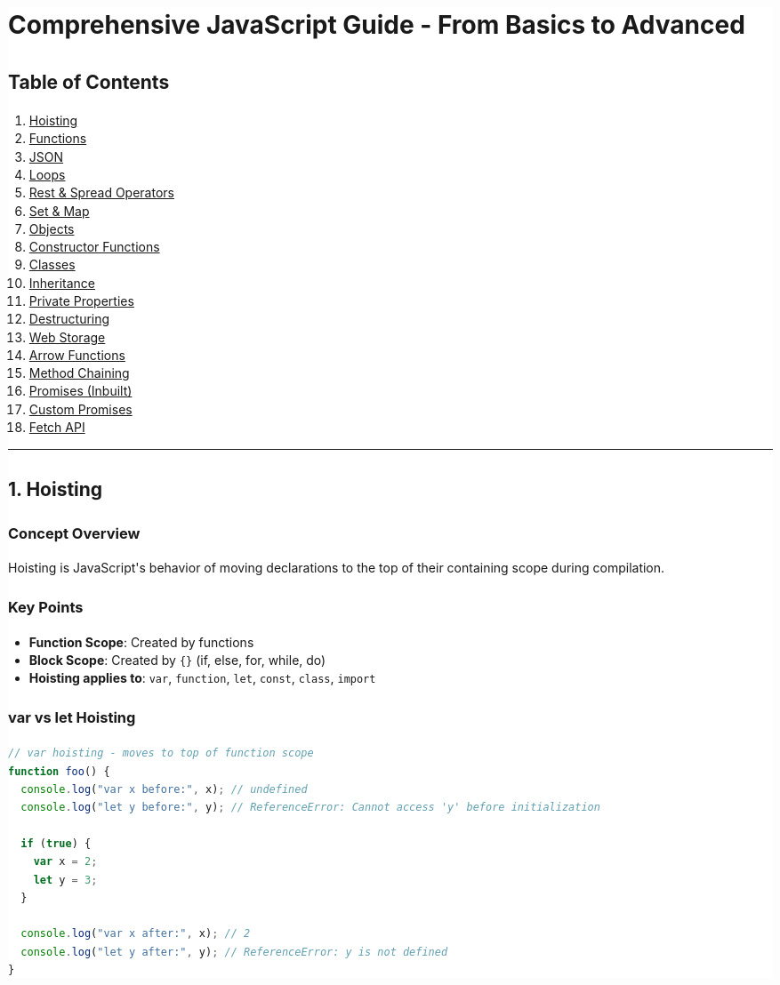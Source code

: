 # Comprehensive JavaScript Guide - From Basics to Advanced

## Table of Contents
1. [Hoisting](#1-hoisting)
2. [Functions](#2-functions)
3. [JSON](#3-json)
4. [Loops](#4-loops)
5. [Rest & Spread Operators](#5-rest--spread-operators)
6. [Set & Map](#6-set--map)
7. [Objects](#7-objects)
8. [Constructor Functions](#8-constructor-functions)
9. [Classes](#9-classes)
10. [Inheritance](#10-inheritance)
11. [Private Properties](#11-private-properties)
12. [Destructuring](#12-destructuring)
13. [Web Storage](#13-web-storage)
14. [Arrow Functions](#14-arrow-functions)
15. [Method Chaining](#15-method-chaining)
16. [Promises (Inbuilt)](#16-promises-inbuilt)
17. [Custom Promises](#17-custom-promises)
18. [Fetch API](#18-fetch-api)

---

## 1. Hoisting

### Concept Overview
Hoisting is JavaScript's behavior of moving declarations to the top of their containing scope during compilation.

### Key Points
- **Function Scope**: Created by functions
- **Block Scope**: Created by `{}` (if, else, for, while, do)
- **Hoisting applies to**: `var`, `function`, `let`, `const`, `class`, `import`

### var vs let Hoisting
```javascript
// var hoisting - moves to top of function scope
function foo() {
  console.log("var x before:", x); // undefined
  console.log("let y before:", y); // ReferenceError: Cannot access 'y' before initialization
  
  if (true) {
    var x = 2;
    let y = 3;
  }
  
  console.log("var x after:", x); // 2
  console.log("let y after:", y); // ReferenceError: y is not defined
}
```
